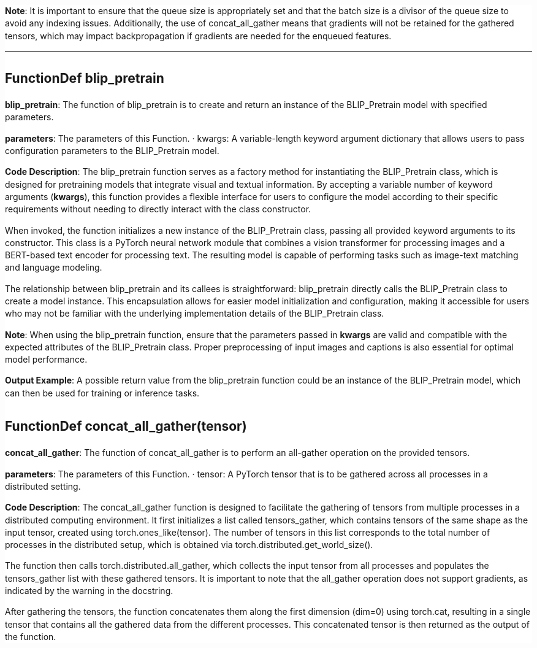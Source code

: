 **Note**: It is important to ensure that the queue size is appropriately set and that the batch size is a divisor of the queue size to avoid any indexing issues. Additionally, the use of concat_all_gather means that gradients will not be retained for the gathered tensors, which may impact backpropagation if gradients are needed for the enqueued features.
***
## FunctionDef blip_pretrain
**blip_pretrain**: The function of blip_pretrain is to create and return an instance of the BLIP_Pretrain model with specified parameters.

**parameters**: The parameters of this Function.
· kwargs: A variable-length keyword argument dictionary that allows users to pass configuration parameters to the BLIP_Pretrain model.

**Code Description**: The blip_pretrain function serves as a factory method for instantiating the BLIP_Pretrain class, which is designed for pretraining models that integrate visual and textual information. By accepting a variable number of keyword arguments (**kwargs**), this function provides a flexible interface for users to configure the model according to their specific requirements without needing to directly interact with the class constructor.

When invoked, the function initializes a new instance of the BLIP_Pretrain class, passing all provided keyword arguments to its constructor. This class is a PyTorch neural network module that combines a vision transformer for processing images and a BERT-based text encoder for processing text. The resulting model is capable of performing tasks such as image-text matching and language modeling.

The relationship between blip_pretrain and its callees is straightforward: blip_pretrain directly calls the BLIP_Pretrain class to create a model instance. This encapsulation allows for easier model initialization and configuration, making it accessible for users who may not be familiar with the underlying implementation details of the BLIP_Pretrain class.

**Note**: When using the blip_pretrain function, ensure that the parameters passed in **kwargs** are valid and compatible with the expected attributes of the BLIP_Pretrain class. Proper preprocessing of input images and captions is also essential for optimal model performance.

**Output Example**: A possible return value from the blip_pretrain function could be an instance of the BLIP_Pretrain model, which can then be used for training or inference tasks.
## FunctionDef concat_all_gather(tensor)
**concat_all_gather**: The function of concat_all_gather is to perform an all-gather operation on the provided tensors.

**parameters**: The parameters of this Function.
· tensor: A PyTorch tensor that is to be gathered across all processes in a distributed setting.

**Code Description**: The concat_all_gather function is designed to facilitate the gathering of tensors from multiple processes in a distributed computing environment. It first initializes a list called tensors_gather, which contains tensors of the same shape as the input tensor, created using torch.ones_like(tensor). The number of tensors in this list corresponds to the total number of processes in the distributed setup, which is obtained via torch.distributed.get_world_size().

The function then calls torch.distributed.all_gather, which collects the input tensor from all processes and populates the tensors_gather list with these gathered tensors. It is important to note that the all_gather operation does not support gradients, as indicated by the warning in the docstring.

After gathering the tensors, the function concatenates them along the first dimension (dim=0) using torch.cat, resulting in a single tensor that contains all the gathered data from the different processes. This concatenated tensor is then returned as the output of the function.
